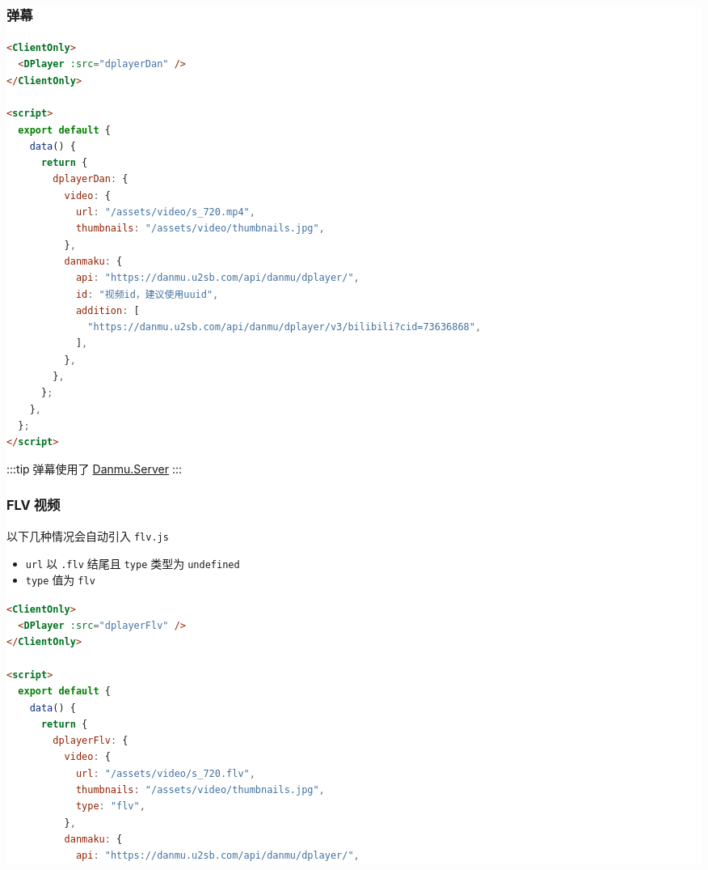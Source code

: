 ### 弹幕

<ClientOnly>
  <DPlayer :src="dplayerDan" />
</ClientOnly>

```html
<ClientOnly>
  <DPlayer :src="dplayerDan" />
</ClientOnly>

<script>
  export default {
    data() {
      return {
        dplayerDan: {
          video: {
            url: "/assets/video/s_720.mp4",
            thumbnails: "/assets/video/thumbnails.jpg",
          },
          danmaku: {
            api: "https://danmu.u2sb.com/api/danmu/dplayer/",
            id: "视频id，建议使用uuid",
            addition: [
              "https://danmu.u2sb.com/api/danmu/dplayer/v3/bilibili?cid=73636868",
            ],
          },
        },
      };
    },
  };
</script>
```

:::tip
弹幕使用了 [Danmu.Server](https://github.com/u2sb/Danmu.Server)
:::

### FLV 视频

以下几种情况会自动引入 `flv.js`

- `url` 以 `.flv` 结尾且 `type` 类型为 `undefined`
- `type` 值为 `flv`

<ClientOnly>
  <DPlayer :src="dplayerFlv" />
</ClientOnly>

```html
<ClientOnly>
  <DPlayer :src="dplayerFlv" />
</ClientOnly>

<script>
  export default {
    data() {
      return {
        dplayerFlv: {
          video: {
            url: "/assets/video/s_720.flv",
            thumbnails: "/assets/video/thumbnails.jpg",
            type: "flv",
          },
          danmaku: {
            api: "https://danmu.u2sb.com/api/danmu/dplayer/",
```
